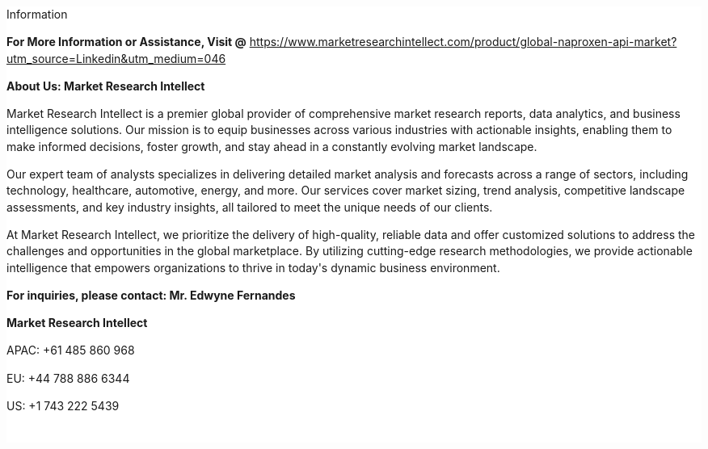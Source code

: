 Information</li></ul></div><div class="article-main__content" data-test-id="publishing-text-block"><p><span class="font-[700]"><strong>For More Information or Assistance, Visit @</strong>&nbsp;<a href="https://www.marketresearchintellect.com/product/global-naproxen-api-market?utm_source=Linkedin&utm_medium=046">https://www.marketresearchintellect.com/product/global-naproxen-api-market?utm_source=Linkedin&utm_medium=046</a></span></p><p><strong>About Us: Market Research Intellect</strong></p><p>Market Research Intellect is a premier global provider of comprehensive market research reports, data analytics, and business intelligence solutions. Our mission is to equip businesses across various industries with actionable insights, enabling them to make informed decisions, foster growth, and stay ahead in a constantly evolving market landscape.</p><p>Our expert team of analysts specializes in delivering detailed market analysis and forecasts across a range of sectors, including technology, healthcare, automotive, energy, and more. Our services cover market sizing, trend analysis, competitive landscape assessments, and key industry insights, all tailored to meet the unique needs of our clients.</p><p>At Market Research Intellect, we prioritize the delivery of high-quality, reliable data and offer customized solutions to address the challenges and opportunities in the global marketplace. By utilizing cutting-edge research methodologies, we provide actionable intelligence that empowers organizations to thrive in today's dynamic business environment.</p><p><strong>For inquiries, please contact: Mr. Edwyne Fernandes</strong></p><p><strong>Market Research Intellect</strong></p><p>APAC: +61 485 860 968</p><p>EU: +44 788 886 6344</p><p>US: +1 743 222 5439</p></div><div class="article-main__content" data-test-id="publishing-text-block">&nbsp;</div>
